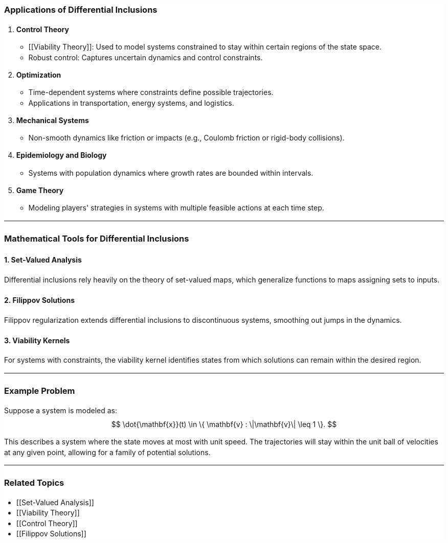 
### Applications of Differential Inclusions

1. **Control Theory**
   - [[Viability Theory]]: Used to model systems constrained to stay within certain regions of the state space.
   - Robust control: Captures uncertain dynamics and control constraints.

2. **Optimization**
   - Time-dependent systems where constraints define possible trajectories.
   - Applications in transportation, energy systems, and logistics.

3. **Mechanical Systems**
   - Non-smooth dynamics like friction or impacts (e.g., Coulomb friction or rigid-body collisions).

4. **Epidemiology and Biology**
   - Systems with population dynamics where growth rates are bounded within intervals.

5. **Game Theory**
   - Modeling players' strategies in systems with multiple feasible actions at each time step.

---

### Mathematical Tools for Differential Inclusions

#### 1. **Set-Valued Analysis**
Differential inclusions rely heavily on the theory of set-valued maps, which generalize functions to maps assigning sets to inputs.

#### 2. **Filippov Solutions**
Filippov regularization extends differential inclusions to discontinuous systems, smoothing out jumps in the dynamics.

#### 3. **Viability Kernels**
For systems with constraints, the viability kernel identifies states from which solutions can remain within the desired region.

---

### Example Problem

Suppose a system is modeled as:
$$
\dot{\mathbf{x}}(t) \in \{ \mathbf{v} : \|\mathbf{v}\| \leq 1 \}.
$$

This describes a system where the state moves at most with unit speed. The trajectories will stay within the unit ball of velocities at any given point, allowing for a family of potential solutions.

---

### Related Topics
- [[Set-Valued Analysis]]
- [[Viability Theory]]
- [[Control Theory]]
- [[Filippov Solutions]]

